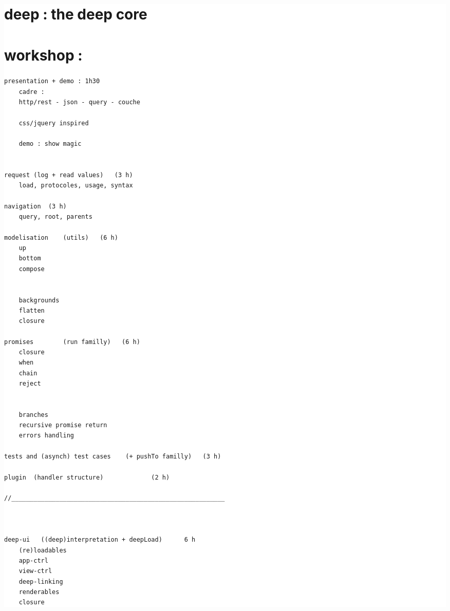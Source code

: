 deep : the deep core
==========================

# workshop :

	presentation + demo : 1h30
		cadre : 
		http/rest - json - query - couche

		css/jquery inspired

		demo : show magic


	request	(log + read values)   (3 h)
		load, protocoles, usage, syntax 

	navigation	(3 h)
		query, root, parents

	modelisation	(utils)   (6 h)
		up
		bottom
		compose


		backgrounds
		flatten
		closure

	promises 		(run familly)   (6 h)
		closure
		when
		chain
		reject

		
		branches
		recursive promise return
		errors handling

	tests and (asynch) test cases    (+ pushTo familly)   (3 h)

	plugin 	(handler structure)				(2 h)

	//__________________________________________________________



	deep-ui   ((deep)interpretation + deepLoad)      6 h
		(re)loadables
		app-ctrl
		view-ctrl
		deep-linking
		renderables
		closure



